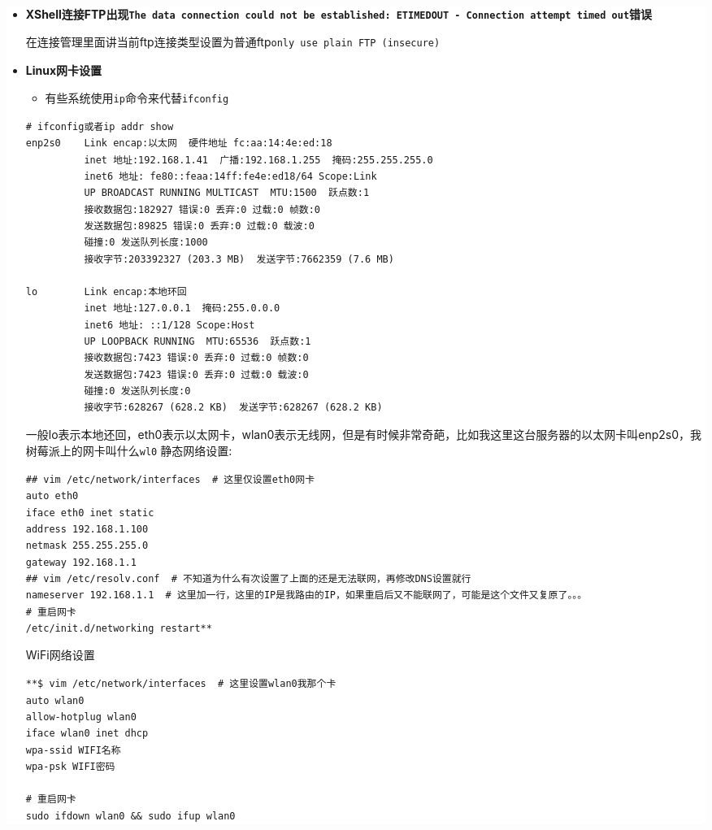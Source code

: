 
- **XShell连接FTP出现`The data connection could not be established: ETIMEDOUT - Connection attempt timed out`错误**

  在连接管理里面讲当前ftp连接类型设置为普通ftp`only use plain FTP (insecure)`

- **Linux网卡设置**  

  - 有些系统使用`ip`命令来代替`ifconfig`

  ```shell
  # ifconfig或者ip addr show
  enp2s0    Link encap:以太网  硬件地址 fc:aa:14:4e:ed:18    
            inet 地址:192.168.1.41  广播:192.168.1.255  掩码:255.255.255.0  
            inet6 地址: fe80::feaa:14ff:fe4e:ed18/64 Scope:Link  
            UP BROADCAST RUNNING MULTICAST  MTU:1500  跃点数:1  
            接收数据包:182927 错误:0 丢弃:0 过载:0 帧数:0  
            发送数据包:89825 错误:0 丢弃:0 过载:0 载波:0  
            碰撞:0 发送队列长度:1000   
            接收字节:203392327 (203.3 MB)  发送字节:7662359 (7.6 MB)  
  
  lo        Link encap:本地环回    
            inet 地址:127.0.0.1  掩码:255.0.0.0  
            inet6 地址: ::1/128 Scope:Host  
            UP LOOPBACK RUNNING  MTU:65536  跃点数:1  
            接收数据包:7423 错误:0 丢弃:0 过载:0 帧数:0  
            发送数据包:7423 错误:0 丢弃:0 过载:0 载波:0  
            碰撞:0 发送队列长度:0   
            接收字节:628267 (628.2 KB)  发送字节:628267 (628.2 KB)  
  ```

  一般lo表示本地还回，eth0表示以太网卡，wlan0表示无线网，但是有时候非常奇葩，比如我这里这台服务器的以太网卡叫enp2s0，我树莓派上的网卡叫什么`wl0`
  静态网络设置:

  ```shell
  ## vim /etc/network/interfaces  # 这里仅设置eth0网卡  
  auto eth0  
  iface eth0 inet static  
  address 192.168.1.100  
  netmask 255.255.255.0  
  gateway 192.168.1.1 
  ## vim /etc/resolv.conf  # 不知道为什么有次设置了上面的还是无法联网，再修改DNS设置就行
  nameserver 192.168.1.1  # 这里加一行，这里的IP是我路由的IP，如果重启后又不能联网了，可能是这个文件又复原了。。。  
  # 重启网卡  
  /etc/init.d/networking restart**
  ```

  WiFi网络设置

  ```shell
  **$ vim /etc/network/interfaces  # 这里设置wlan0我那个卡
  auto wlan0
  allow-hotplug wlan0
  iface wlan0 inet dhcp
  wpa-ssid WIFI名称
  wpa-psk WIFI密码  
  
  # 重启网卡  
  sudo ifdown wlan0 && sudo ifup wlan0
  ```
